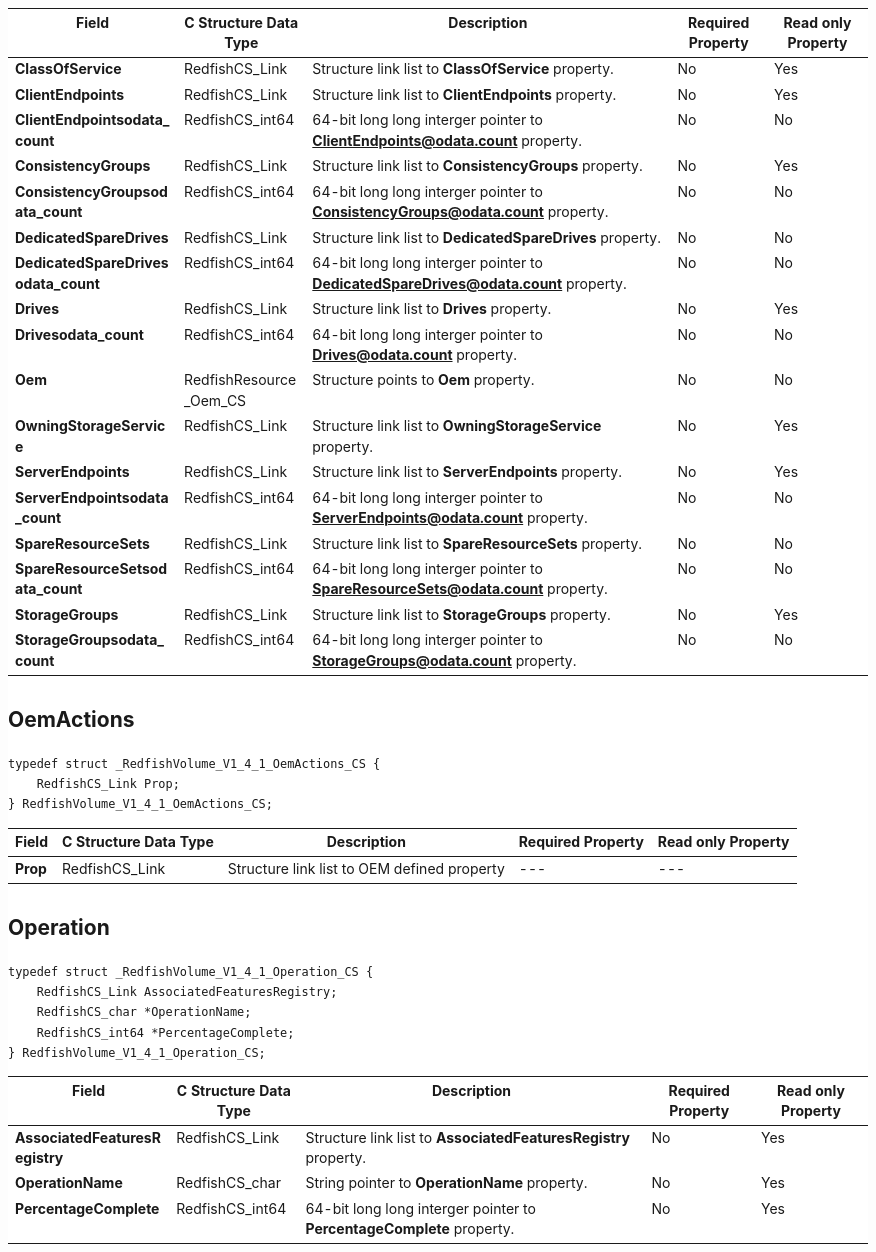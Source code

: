|Field |C Structure Data Type|Description |Required Property|Read only Property
| ---  | --- | --- | --- | ---
|**ClassOfService**|RedfishCS_Link| Structure link list to **ClassOfService** property.| No| Yes
|**ClientEndpoints**|RedfishCS_Link| Structure link list to **ClientEndpoints** property.| No| Yes
|**ClientEndpointsodata_count**|RedfishCS_int64| 64-bit long long interger pointer to **ClientEndpoints@odata.count** property.| No| No
|**ConsistencyGroups**|RedfishCS_Link| Structure link list to **ConsistencyGroups** property.| No| Yes
|**ConsistencyGroupsodata_count**|RedfishCS_int64| 64-bit long long interger pointer to **ConsistencyGroups@odata.count** property.| No| No
|**DedicatedSpareDrives**|RedfishCS_Link| Structure link list to **DedicatedSpareDrives** property.| No| No
|**DedicatedSpareDrivesodata_count**|RedfishCS_int64| 64-bit long long interger pointer to **DedicatedSpareDrives@odata.count** property.| No| No
|**Drives**|RedfishCS_Link| Structure link list to **Drives** property.| No| Yes
|**Drivesodata_count**|RedfishCS_int64| 64-bit long long interger pointer to **Drives@odata.count** property.| No| No
|**Oem**|RedfishResource_Oem_CS| Structure points to **Oem** property.| No| No
|**OwningStorageService**|RedfishCS_Link| Structure link list to **OwningStorageService** property.| No| Yes
|**ServerEndpoints**|RedfishCS_Link| Structure link list to **ServerEndpoints** property.| No| Yes
|**ServerEndpointsodata_count**|RedfishCS_int64| 64-bit long long interger pointer to **ServerEndpoints@odata.count** property.| No| No
|**SpareResourceSets**|RedfishCS_Link| Structure link list to **SpareResourceSets** property.| No| No
|**SpareResourceSetsodata_count**|RedfishCS_int64| 64-bit long long interger pointer to **SpareResourceSets@odata.count** property.| No| No
|**StorageGroups**|RedfishCS_Link| Structure link list to **StorageGroups** property.| No| Yes
|**StorageGroupsodata_count**|RedfishCS_int64| 64-bit long long interger pointer to **StorageGroups@odata.count** property.| No| No


## OemActions
    typedef struct _RedfishVolume_V1_4_1_OemActions_CS {
        RedfishCS_Link Prop;
    } RedfishVolume_V1_4_1_OemActions_CS;

|Field |C Structure Data Type|Description |Required Property|Read only Property
| ---  | --- | --- | --- | ---
|**Prop**|RedfishCS_Link| Structure link list to OEM defined property| ---| ---


## Operation
    typedef struct _RedfishVolume_V1_4_1_Operation_CS {
        RedfishCS_Link AssociatedFeaturesRegistry;
        RedfishCS_char *OperationName;
        RedfishCS_int64 *PercentageComplete;
    } RedfishVolume_V1_4_1_Operation_CS;

|Field |C Structure Data Type|Description |Required Property|Read only Property
| ---  | --- | --- | --- | ---
|**AssociatedFeaturesRegistry**|RedfishCS_Link| Structure link list to **AssociatedFeaturesRegistry** property.| No| Yes
|**OperationName**|RedfishCS_char| String pointer to **OperationName** property.| No| Yes
|**PercentageComplete**|RedfishCS_int64| 64-bit long long interger pointer to **PercentageComplete** property.| No| Yes
